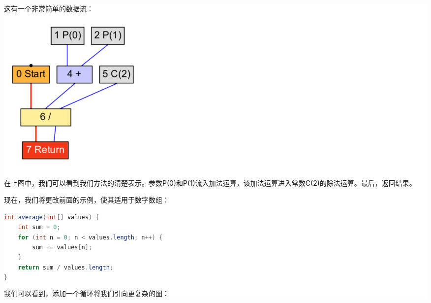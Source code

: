 这有一个非常简单的数据流：

<img src="../assets/img_2.png">

在上图中，我们可以看到我们方法的清楚表示。参数P(0)和P(1)流入加法运算，该加法运算进入常数C(2)的除法运算。最后，返回结果。

现在，我们将更改前面的示例，使其适用于数字数组：

```java
int average(int[] values) {
    int sum = 0;
    for (int n = 0; n < values.length; n++) {
        sum += values[n];
    }
    return sum / values.length;
}
```

我们可以看到，添加一个循环将我们引向更复杂的图：
